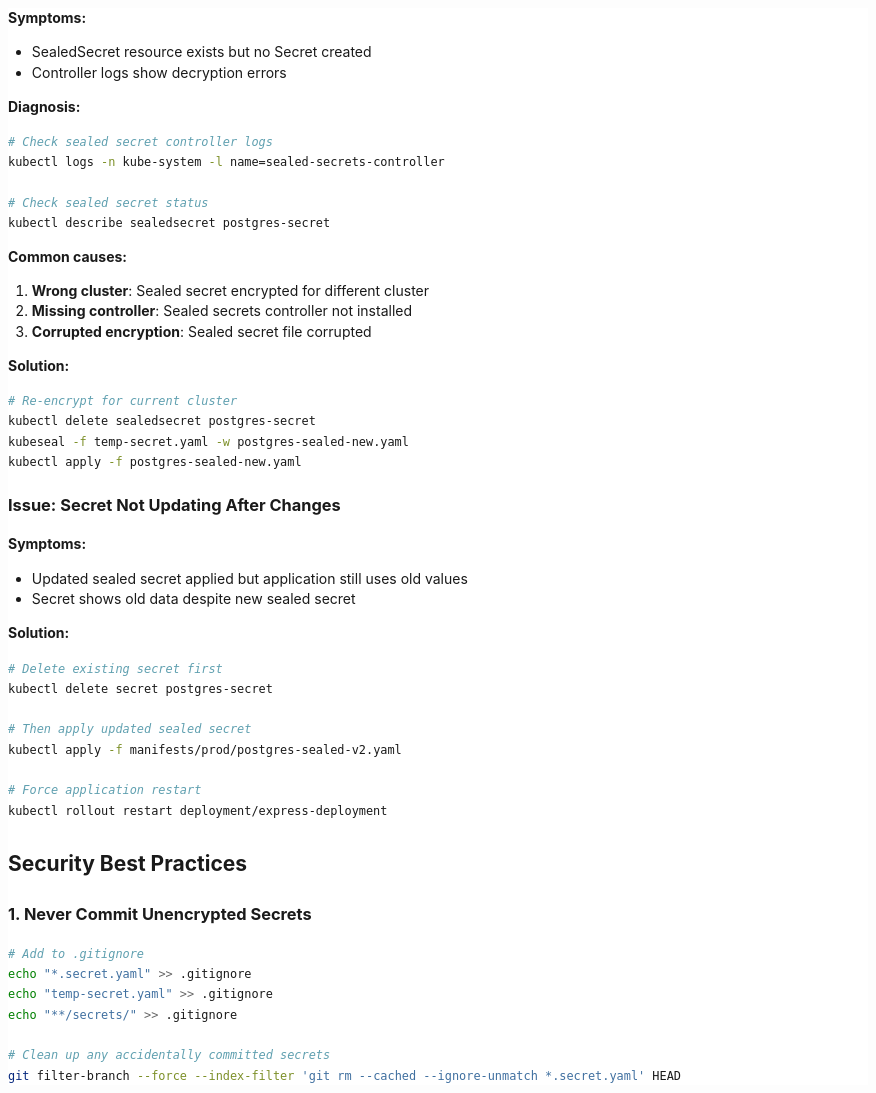 **Symptoms:**
- SealedSecret resource exists but no Secret created
- Controller logs show decryption errors

**Diagnosis:**
```bash
# Check sealed secret controller logs
kubectl logs -n kube-system -l name=sealed-secrets-controller

# Check sealed secret status
kubectl describe sealedsecret postgres-secret
```

**Common causes:**
1. **Wrong cluster**: Sealed secret encrypted for different cluster
2. **Missing controller**: Sealed secrets controller not installed
3. **Corrupted encryption**: Sealed secret file corrupted

**Solution:**
```bash
# Re-encrypt for current cluster
kubectl delete sealedsecret postgres-secret
kubeseal -f temp-secret.yaml -w postgres-sealed-new.yaml
kubectl apply -f postgres-sealed-new.yaml
```

### Issue: Secret Not Updating After Changes  

**Symptoms:**
- Updated sealed secret applied but application still uses old values
- Secret shows old data despite new sealed secret

**Solution:**
```bash
# Delete existing secret first
kubectl delete secret postgres-secret

# Then apply updated sealed secret
kubectl apply -f manifests/prod/postgres-sealed-v2.yaml

# Force application restart
kubectl rollout restart deployment/express-deployment
```

## Security Best Practices

### 1. Never Commit Unencrypted Secrets
```bash
# Add to .gitignore
echo "*.secret.yaml" >> .gitignore
echo "temp-secret.yaml" >> .gitignore
echo "**/secrets/" >> .gitignore

# Clean up any accidentally committed secrets
git filter-branch --force --index-filter 'git rm --cached --ignore-unmatch *.secret.yaml' HEAD
```
